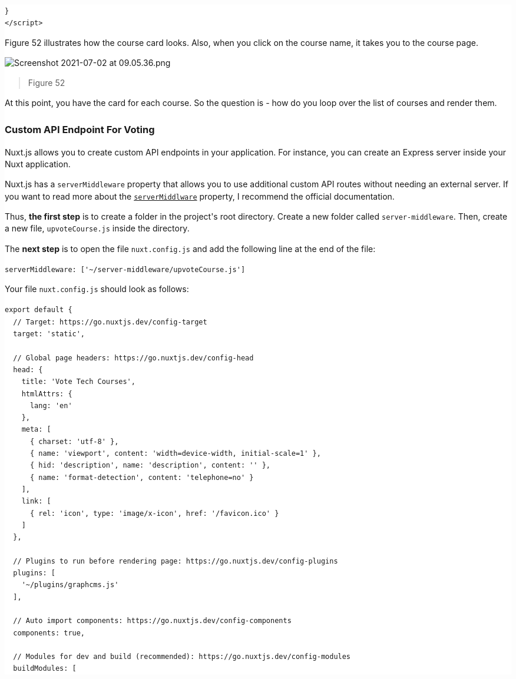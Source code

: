 ```
}
</script>
```

Figure 52 illustrates how the course card looks. Also, when you click on the course name, it takes you to the course page.

![Screenshot 2021-07-02 at 09.05.36.png](https://cdn.hashnode.com/res/hashnode/image/upload/v1625205965184/jteb3KrbYw.png)
> Figure 52

At this point, you have the card for each course. So the question is - how do you loop over the list of courses and render them.

### Custom API Endpoint For Voting

Nuxt.js allows you to create custom API endpoints in your application. For instance, you can create an Express server inside your Nuxt application.

Nuxt.js has a `serverMiddleware` property that allows you to use additional custom API routes without needing an external server. If you want to read more about the [`serverMiddlware`](https://nuxtjs.org/docs/2.x/configuration-glossary/configuration-servermiddleware) property, I recommend the official documentation.

Thus, **the first step** is to create a folder in the project's root directory. Create a new folder called `server-middleware`. Then, create a new file, `upvoteCourse.js` inside the directory.

The **next step** is to open the file `nuxt.config.js` and add the following line at the end of the file:

```
serverMiddleware: ['~/server-middleware/upvoteCourse.js']
```

Your file `nuxt.config.js` should look as follows:

```
export default {
  // Target: https://go.nuxtjs.dev/config-target
  target: 'static',

  // Global page headers: https://go.nuxtjs.dev/config-head
  head: {
    title: 'Vote Tech Courses',
    htmlAttrs: {
      lang: 'en'
    },
    meta: [
      { charset: 'utf-8' },
      { name: 'viewport', content: 'width=device-width, initial-scale=1' },
      { hid: 'description', name: 'description', content: '' },
      { name: 'format-detection', content: 'telephone=no' }
    ],
    link: [
      { rel: 'icon', type: 'image/x-icon', href: '/favicon.ico' }
    ]
  },

  // Plugins to run before rendering page: https://go.nuxtjs.dev/config-plugins
  plugins: [
    '~/plugins/graphcms.js'
  ],

  // Auto import components: https://go.nuxtjs.dev/config-components
  components: true,

  // Modules for dev and build (recommended): https://go.nuxtjs.dev/config-modules
  buildModules: [
```